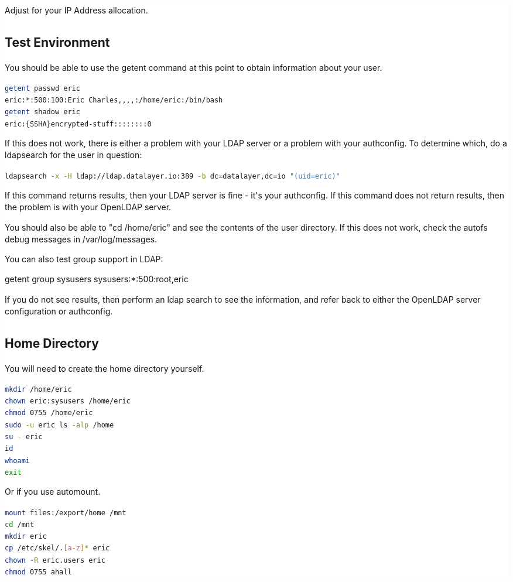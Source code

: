 Adjust for your IP Address allocation.

## Test Environment

You should be able to use the getent command at this point to obtain information about your user.

```bash
getent passwd eric
eric:*:500:100:Eric Charles,,,,:/home/eric:/bin/bash
getent shadow eric
eric:{SSHA}encrypted-stuff::::::::0
```

If this does not work, there is either a problem with your LDAP server or a problem with your authconfig. To determine which, do a ldapsearch for the user in question:

```bash
ldapsearch -x -H ldap://ldap.datalayer.io:389 -b dc=datalayer,dc=io "(uid=eric)"
```

If this command returns results, then your LDAP server is fine - it's your authconfig. If this command does not return results, then the problem is with your OpenLDAP server.

You should also be able to "cd /home/eric" and see the contents of the user directory. If this does not work, check the autofs debug messages in /var/log/messages.

You can also test group support in LDAP:

getent group sysusers
sysusers:*:500:root,eric

If you do not see results, then perform an ldap search to see the information, and refer back to either the OpenLDAP server configuration or authconfig.

## Home Directory

You will need to create the home directory yourself.

```bash
mkdir /home/eric
chown eric:sysusers /home/eric
chmod 0755 /home/eric
sudo -u eric ls -alp /home
su - eric
id
whoami
exit
```

Or if you use automount.

```bash
mount files:/export/home /mnt
cd /mnt
mkdir eric
cp /etc/skel/.[a-z]* eric
chown -R eric.users eric
chmod 0755 ahall
```
